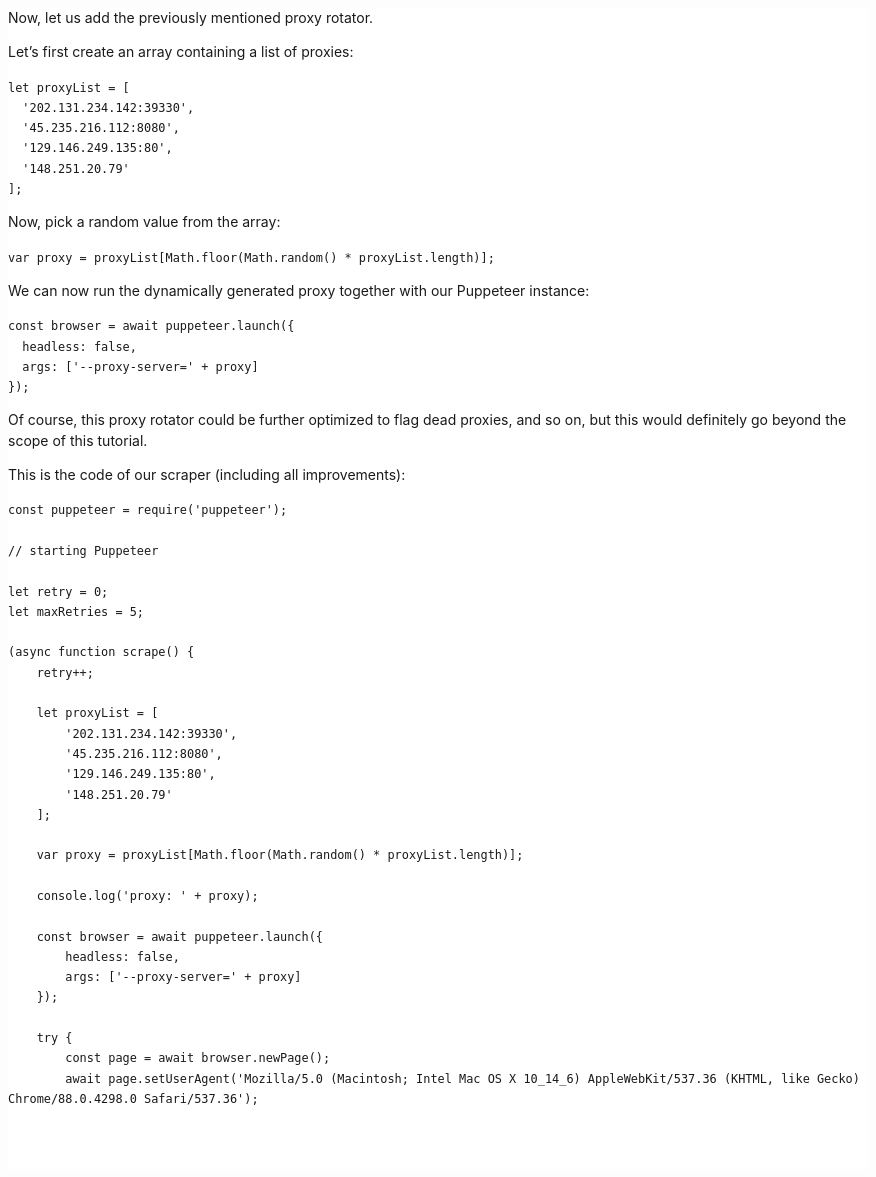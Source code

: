 Now, let us add the previously mentioned proxy rotator.

Let’s first create an array containing a list of proxies:

<pre><code class="language-javascript">let proxyList = [
  '202.131.234.142:39330',
  '45.235.216.112:8080',
  '129.146.249.135:80',
  '148.251.20.79'
];</code></pre>

Now, pick a random value from the array:

<div class="break-out">

<pre><code class="language-javascript">var proxy = proxyList[Math.floor(Math.random() * proxyList.length)];</code></pre>
</div>

We can now run the dynamically generated proxy together with our Puppeteer instance:

<pre><code class="language-javascript">const browser = await puppeteer.launch({
  headless: false,
  args: ['--proxy-server=' + proxy]
});</code></pre>

Of course, this proxy rotator could be further optimized to flag dead proxies, and so on, but this would definitely go beyond the scope of this tutorial.

This is the code of our scraper (including all improvements):

<div class="break-out">

 <pre><code class="language-javascript">const puppeteer = require('puppeteer');

// starting Puppeteer

let retry = 0;
let maxRetries = 5;

(async function scrape() {
    retry++;

    let proxyList = [
        '202.131.234.142:39330',
        '45.235.216.112:8080',
        '129.146.249.135:80',
        '148.251.20.79'
    ];

    var proxy = proxyList[Math.floor(Math.random() * proxyList.length)];

    console.log('proxy: ' + proxy);

    const browser = await puppeteer.launch({
        headless: false,
        args: ['--proxy-server=' + proxy]
    });

    try {
        const page = await browser.newPage();
        await page.setUserAgent('Mozilla/5.0 (Macintosh; Intel Mac OS X 10_14_6) AppleWebKit/537.36 (KHTML, like Gecko) Chrome/88.0.4298.0 Safari/537.36');
